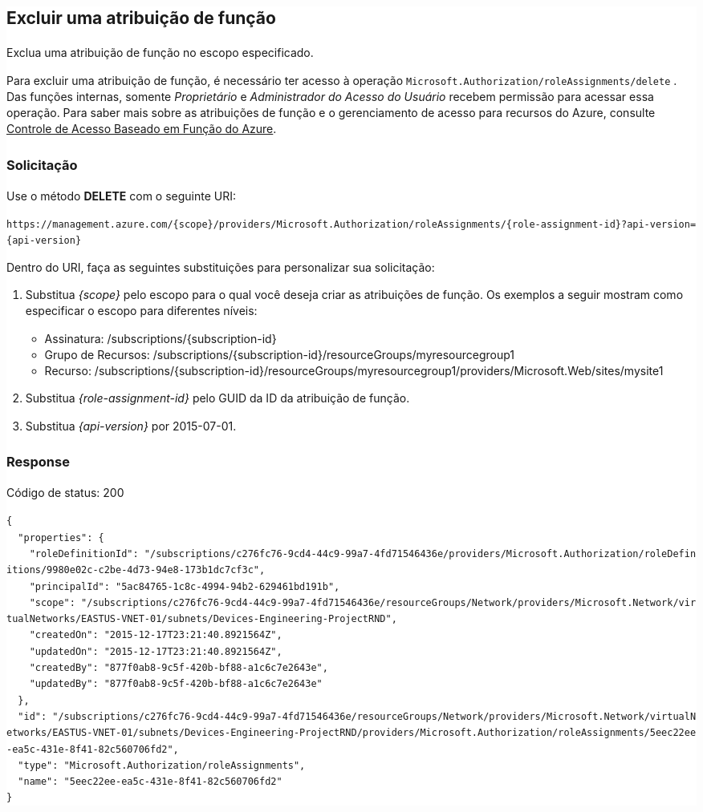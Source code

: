 ## <a name="delete-a-role-assignment"></a>Excluir uma atribuição de função
Exclua uma atribuição de função no escopo especificado.

Para excluir uma atribuição de função, é necessário ter acesso à operação `Microsoft.Authorization/roleAssignments/delete` . Das funções internas, somente *Proprietário* e *Administrador do Acesso do Usuário* recebem permissão para acessar essa operação. Para saber mais sobre as atribuições de função e o gerenciamento de acesso para recursos do Azure, consulte [Controle de Acesso Baseado em Função do Azure](role-based-access-control-configure.md).

### <a name="request"></a>Solicitação
Use o método **DELETE** com o seguinte URI:

    https://management.azure.com/{scope}/providers/Microsoft.Authorization/roleAssignments/{role-assignment-id}?api-version={api-version}

Dentro do URI, faça as seguintes substituições para personalizar sua solicitação:

1. Substitua *{scope}* pelo escopo para o qual você deseja criar as atribuições de função. Os exemplos a seguir mostram como especificar o escopo para diferentes níveis:

   * Assinatura: /subscriptions/{subscription-id}  
   * Grupo de Recursos: /subscriptions/{subscription-id}/resourceGroups/myresourcegroup1  
   * Recurso: /subscriptions/{subscription-id}/resourceGroups/myresourcegroup1/providers/Microsoft.Web/sites/mysite1  
2. Substitua *{role-assignment-id}* pelo GUID da ID da atribuição de função.
3. Substitua *{api-version}* por 2015-07-01.

### <a name="response"></a>Response
Código de status: 200

```
{
  "properties": {
    "roleDefinitionId": "/subscriptions/c276fc76-9cd4-44c9-99a7-4fd71546436e/providers/Microsoft.Authorization/roleDefinitions/9980e02c-c2be-4d73-94e8-173b1dc7cf3c",
    "principalId": "5ac84765-1c8c-4994-94b2-629461bd191b",
    "scope": "/subscriptions/c276fc76-9cd4-44c9-99a7-4fd71546436e/resourceGroups/Network/providers/Microsoft.Network/virtualNetworks/EASTUS-VNET-01/subnets/Devices-Engineering-ProjectRND",
    "createdOn": "2015-12-17T23:21:40.8921564Z",
    "updatedOn": "2015-12-17T23:21:40.8921564Z",
    "createdBy": "877f0ab8-9c5f-420b-bf88-a1c6c7e2643e",
    "updatedBy": "877f0ab8-9c5f-420b-bf88-a1c6c7e2643e"
  },
  "id": "/subscriptions/c276fc76-9cd4-44c9-99a7-4fd71546436e/resourceGroups/Network/providers/Microsoft.Network/virtualNetworks/EASTUS-VNET-01/subnets/Devices-Engineering-ProjectRND/providers/Microsoft.Authorization/roleAssignments/5eec22ee-ea5c-431e-8f41-82c560706fd2",
  "type": "Microsoft.Authorization/roleAssignments",
  "name": "5eec22ee-ea5c-431e-8f41-82c560706fd2"
}

```

